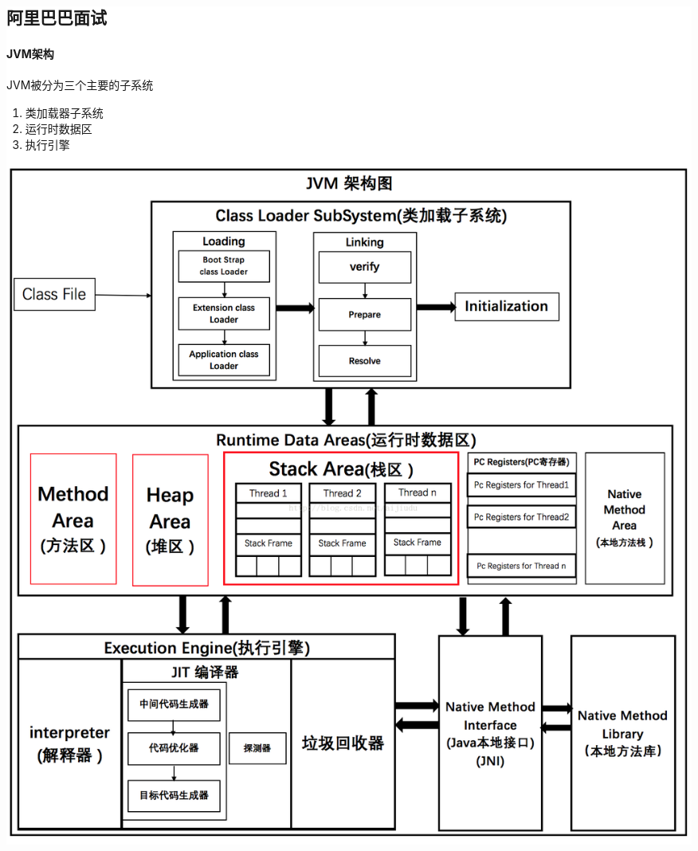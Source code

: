 ## 阿里巴巴面试

#### JVM架构

JVM被分为三个主要的子系统

1. 类加载器子系统
2. 运行时数据区
3. 执行引擎

![JVM架构](../resources/images/JVM.png)
